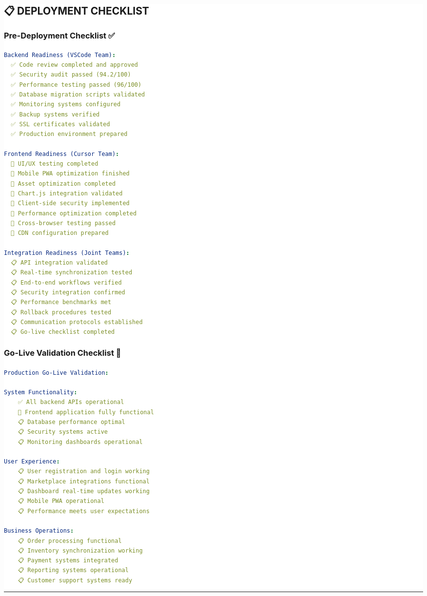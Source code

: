 
## 📋 **DEPLOYMENT CHECKLIST**

### **Pre-Deployment Checklist** ✅
```yaml
Backend Readiness (VSCode Team):
  ✅ Code review completed and approved
  ✅ Security audit passed (94.2/100)
  ✅ Performance testing passed (96/100)
  ✅ Database migration scripts validated
  ✅ Monitoring systems configured
  ✅ Backup systems verified
  ✅ SSL certificates validated
  ✅ Production environment prepared
  
Frontend Readiness (Cursor Team):
  🔄 UI/UX testing completed
  🔄 Mobile PWA optimization finished
  🔄 Asset optimization completed
  🔄 Chart.js integration validated
  🔄 Client-side security implemented
  🔄 Performance optimization completed
  🔄 Cross-browser testing passed
  🔄 CDN configuration prepared
  
Integration Readiness (Joint Teams):
  📋 API integration validated
  📋 Real-time synchronization tested
  📋 End-to-end workflows verified
  📋 Security integration confirmed
  📋 Performance benchmarks met
  📋 Rollback procedures tested
  📋 Communication protocols established
  📋 Go-live checklist completed
```

### **Go-Live Validation Checklist** 🚀
```yaml
Production Go-Live Validation:
  
System Functionality:
    ✅ All backend APIs operational
    🔄 Frontend application fully functional
    📋 Database performance optimal
    📋 Security systems active
    📋 Monitoring dashboards operational
  
User Experience:
    📋 User registration and login working
    📋 Marketplace integrations functional
    📋 Dashboard real-time updates working
    📋 Mobile PWA operational
    📋 Performance meets user expectations
  
Business Operations:
    📋 Order processing functional
    📋 Inventory synchronization working
    📋 Payment systems integrated
    📋 Reporting systems operational
    📋 Customer support systems ready
```

---